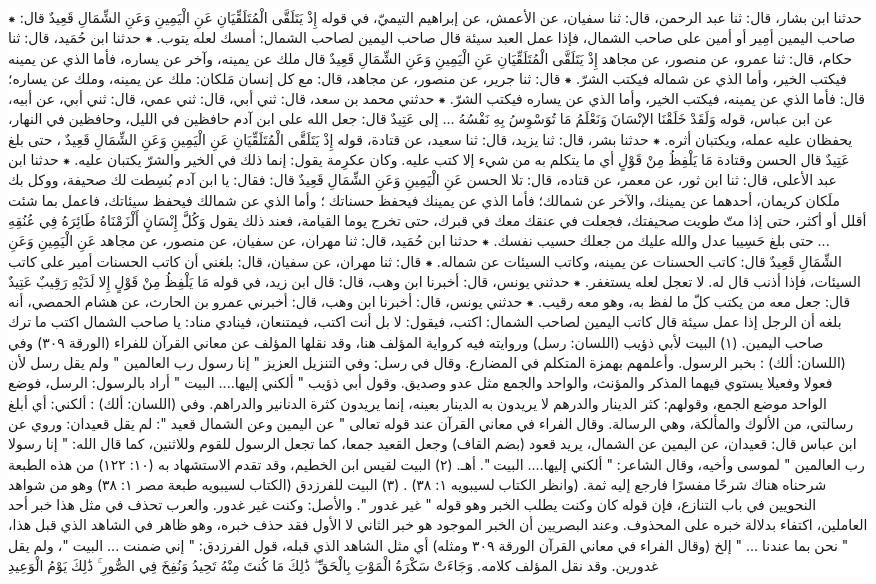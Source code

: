 ⁕ حدثنا ابن بشار، قال: ثنا عبد الرحمن، قال: ثنا سفيان، عن الأعمش، عن إبراهيم التيميّ، في قوله
إِذْ يَتَلَقَّى الْمُتَلَقِّيَانِ عَنِ الْيَمِينِ وَعَنِ الشِّمَالِ قَعِيدٌ
قال: صاحب اليمين أمِير أو أمين على صاحب الشمال، فإذا عمل العبد سيئة قال صاحب اليمين لصاحب الشمال: أمسك لعله يتوب.
⁕ حدثنا ابن حُمَيد، قال: ثنا حكام، قال: ثنا عمرو، عن منصور، عن مجاهد
إِذْ يَتَلَقَّى الْمُتَلَقِّيَانِ عَنِ الْيَمِينِ وَعَنِ الشِّمَالِ قَعِيدٌ
قال ملك عن يمينه، وآخر عن يساره، فأما الذي عن يمينه فيكتب الخير، وأما الذي عن شماله فيكتب الشرّ.
⁕ قال: ثنا جرير، عن منصور، عن مجاهد، قال: مع كل إنسان مَلكان: ملك عن يمينه، وملك عن يساره؛ قال: فأما الذي عن يمينه، فيكتب الخير، وأما الذي عن يساره فيكتب الشرّ.
⁕ حدثني محمد بن سعد، قال: ثني أبي، قال: ثني عمي، قال: ثني أبي، عن أبيه، عن ابن عباس، قوله
وَلَقَدْ خَلَقْنَا الإنْسَانَ وَنَعْلَمُ مَا تُوَسْوِسُ بِهِ نَفْسُهُ
... إلى
عَتِيدٌ
قال: جعل الله على ابن آدم حافظين في الليل، وحافظين في النهار، يحفظان عليه عمله، ويكتبان أثره.
⁕ حدثنا بشر، قال: ثنا يزيد، قال: ثنا سعيد، عن قتادة، قوله
إِذْ يَتَلَقَّى الْمُتَلَقِّيَانِ عَنِ الْيَمِينِ وَعَنِ الشِّمَالِ قَعِيدٌ
، حتى بلغ
عَتِيدٌ
قال الحسن وقتادة
مَا يَلْفِظُ مِنْ قَوْلٍ
أي ما يتكلم به من شيء إلا كتب عليه. وكان عكرِمة يقول: إنما ذلك في الخير والشرّ يكتبان عليه.
⁕ حدثنا ابن عبد الأعلى، قال: ثنا ابن ثور، عن معمر، عن قتاده، قال: تلا الحسن
عَنِ الْيَمِينِ وَعَنِ الشِّمَالِ قَعِيدٌ
قال: فقال: يا ابن آدم بُسِطت لك صحيفة، ووكل بك ملَكان كريمان، أحدهما عن يمينك، والآخر عن شمالك؛ فأما الذي عن يمينك فيحفظ حسناتك ؛ وأما الذي عن شمالك فيحفظ سيئاتك، فاعمل بما شئت أقلل أو أكثر، حتى إذا متّ طويت صحيفتك، فجعلت في عنقك معك في قبرك، حتى تخرج يوما القيامة، فعند ذلك يقول
وَكُلَّ إِنْسَانٍ أَلْزَمْنَاهُ طَائِرَهُ فِي عُنُقِهِ
... حتى بلغ
حَسِيبا
عدل والله عليك من جعلك حسيب نفسك.
⁕ حدثنا ابن حُمَيد، قال: ثنا مهران، عن سفيان، عن منصور، عن مجاهد
عَنِ الْيَمِينِ وَعَنِ الشِّمَالِ قَعِيدٌ
قال: كاتب الحسنات عن يمينه، وكاتب السيئات عن شماله.
⁕ قال: ثنا مهران، عن سفيان، قال: بلغني أن كاتب الحسنات أمير على كاتب السيئات، فإذا أذنب قال له. لا تعجل لعله يستغفر.
⁕ حدثني يونس، قال: أخبرنا ابن وهب، قال: قال ابن زيد، في قوله
مَا يَلْفِظُ مِنْ قَوْلٍ إِلا لَدَيْهِ رَقِيبٌ عَتِيدٌ
قال: جعل معه من يكتب كلّ ما لفظ به، وهو معه رقيب.
⁕ حدثني يونس، قال: أخبرنا ابن وهب، قال: أخبرني عمرو بن الحارث، عن هشام الحمصي، أنه بلغه أن الرجل إذا عمل سيئة قال كاتب اليمين لصاحب الشمال: اكتب، فيقول: لا بل أنت اكتب، فيمتنعان، فينادي مناد: يا صاحب الشمال اكتب ما ترك صاحب اليمين.
(١)
البيت لأبي ذؤيب (اللسان: رسل) وروايته فيه كرواية المؤلف هنا، وقد نقلها المؤلف عن معاني القرآن للفراء (الورقة ٣٠٩) وفي (اللسان: ألك) : بخبر الرسول. وأعلمهم بهمزة المتكلم في المضارع. وقال في رسل: وفي التنزيل العزيز " إنا رسول رب العالمين " ولم يقل رسل لأن فعولا وفعيلا يستوي فيهما المذكر والمؤنث، والواحد والجمع مثل عدو وصديق. وقول أبي ذؤيب " ألكني إليها.... البيت " أراد بالرسول: الرسل، فوضع الواحد موضع الجمع، وقولهم: كثر الدينار والدرهم لا يريدون به الدينار بعينه، إنما يريدون كثرة الدنانير والدراهم. وفي (اللسان: ألك) : ألكني: أي أبلغ رسالتي، من الألوك والمألكة، وهي الرسالة. وقال الفراء في معاني القرآن عند قوله تعالى " عن اليمين وعن الشمال قعيد ": لم يقل قعيدان: وروي عن ابن عباس قال: قعيدان، عن اليمين عن الشمال، يريد قعود (بضم القاف) وجعل القعيد جمعا، كما تجعل الرسول للقوم وللاثنين، كما قال الله: " إنا رسولا رب العالمين " لموسى وأخيه، وقال الشاعر: " ألكني إليها.... البيت ". أهـ.
(٢)
البيت لقيس ابن الخطيم، وقد تقدم الاستشهاد به (١٠: ١٢٢) من هذه الطبعة شرحناه هناك شرحًا مفسرًا فارجع إليه ثمة. (وانظر الكتاب لسيبويه ١: ٣٨) .
(٣)
البيت للفرزدق (الكتاب لسيبويه طبعة مصر ١: ٣٨) وهو من شواهد النحويين في باب التنازع، فإن قوله كان وكنت يطلب الخبر وهو قوله " غير غدور ". والأصل: وكنت غير غدور. والعرب تحذف في مثل هذا خبر أحد العاملين، اكتفاء بدلالة خبره على المحذوف. وعند البصريين أن الخبر الموجود هو خبر الثاني لا الأول فقد حذف خبره، وهو ظاهر في الشاهد الذي قبل هذا، " نحن بما عندنا ... " إلخ (وقال الفراء في معاني القرآن الورقة ٣٠٩ ومثله) أي مثل الشاهد الذي قبله، قول الفرزدق: " إني ضمنت ... البيت "، ولم يقل غدورين. وقد نقل المؤلف كلامه.
وَجَاءَتْ سَكْرَةُ الْمَوْتِ بِالْحَقِّ ۖ ذَٰلِكَ مَا كُنتَ مِنْهُ تَحِيدُ
وَنُفِخَ فِي الصُّورِ ۚ ذَٰلِكَ يَوْمُ الْوَعِيدِ